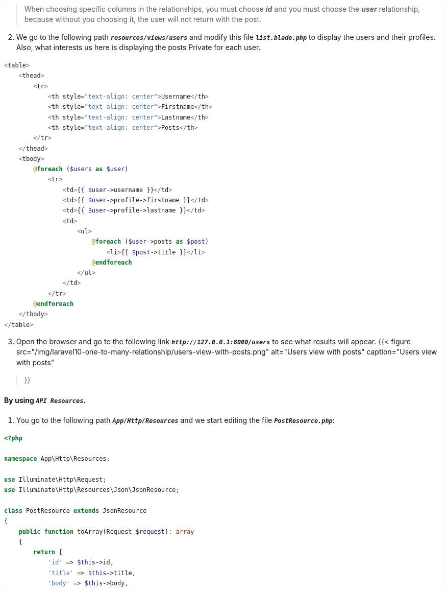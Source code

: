 > When choosing specific columns in the relationships, you must choose ***id*** and you must choose the ***user*** relationship, because without you choosing it, the user will not return with the post.

2. We go to the following path ***`resources/views/users`*** and modify this file ***`list.blade.php`*** to display the users and their profiles. Also, what interests us here is displaying the posts Private for each user.

```PHP
<table>
    <thead>
        <tr>
            <th style="text-align: center">Username</th>
            <th style="text-align: center">Firstname</th>
            <th style="text-align: center">Lastname</th>
            <th style="text-align: center">Posts</th>
        </tr>
    </thead>
    <tbody>
        @foreach ($users as $user)
            <tr>
                <td>{{ $user->username }}</td>
                <td>{{ $user->profile->firstname }}</td>
                <td>{{ $user->profile->lastname }}</td>
                <td>
                    <ul>
                        @foreach ($user->posts as $post)
                            <li>{{ $post->title }}</li>
                        @endforeach
                    </ul>
                </td>
            </tr>
        @endforeach
    </tbody>
</table>
```

3. Open the browser and go to the following link ***`http://127.0.0.1:8000/users`*** to see what results will appear.
{{< figure
src="/img/laravel10-one-to-many-relationship/users-view-with-posts.png"
alt="Users view with posts"
caption="Users view with posts"
>}}



#### By using ***`API Resources`***.

1. You go to the following path ***`App/Http/Resources`*** and we start editing the file ***`PostResource.php`***:
```PHP
<?php

namespace App\Http\Resources;

use Illuminate\Http\Request;
use Illuminate\Http\Resources\Json\JsonResource;

class PostResource extends JsonResource
{
    public function toArray(Request $request): array
    {
        return [
            'id' => $this->id,
            'title' => $this->title,
            'body' => $this->body,
```